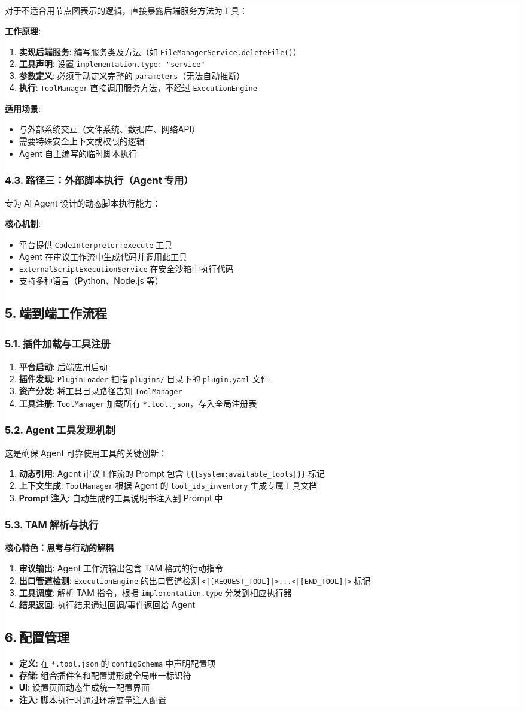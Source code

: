对于不适合用节点图表示的逻辑，直接暴露后端服务方法为工具：

**工作原理**:
1. **实现后端服务**: 编写服务类及方法（如 `FileManagerService.deleteFile()`）
2. **工具声明**: 设置 `implementation.type: "service"`
3. **参数定义**: 必须手动定义完整的 `parameters`（无法自动推断）
4. **执行**: `ToolManager` 直接调用服务方法，不经过 `ExecutionEngine`

**适用场景**:
- 与外部系统交互（文件系统、数据库、网络API）
- 需要特殊安全上下文或权限的逻辑
- Agent 自主编写的临时脚本执行

### 4.3. 路径三：外部脚本执行（Agent 专用）

专为 AI Agent 设计的动态脚本执行能力：

**核心机制**:
- 平台提供 `CodeInterpreter:execute` 工具
- Agent 在审议工作流中生成代码并调用此工具
- `ExternalScriptExecutionService` 在安全沙箱中执行代码
- 支持多种语言（Python、Node.js 等）

## 5. 端到端工作流程

### 5.1. 插件加载与工具注册

1. **平台启动**: 后端应用启动
2. **插件发现**: `PluginLoader` 扫描 `plugins/` 目录下的 `plugin.yaml` 文件
3. **资产分发**: 将工具目录路径告知 `ToolManager`
4. **工具注册**: `ToolManager` 加载所有 `*.tool.json`，存入全局注册表

### 5.2. Agent 工具发现机制

这是确保 Agent 可靠使用工具的关键创新：

1. **动态引用**: Agent 审议工作流的 Prompt 包含 `{{{system:available_tools}}}` 标记
2. **上下文生成**: `ToolManager` 根据 Agent 的 `tool_ids_inventory` 生成专属工具文档
3. **Prompt 注入**: 自动生成的工具说明书注入到 Prompt 中

### 5.3. TAM 解析与执行

**核心特色：思考与行动的解耦**

1. **审议输出**: Agent 工作流输出包含 TAM 格式的行动指令
2. **出口管道检测**: `ExecutionEngine` 的出口管道检测 `<|[REQUEST_TOOL]|>...<|[END_TOOL]|>` 标记
3. **工具调度**: 解析 TAM 指令，根据 `implementation.type` 分发到相应执行器
4. **结果返回**: 执行结果通过回调/事件返回给 Agent

## 6. 配置管理

- **定义**: 在 `*.tool.json` 的 `configSchema` 中声明配置项
- **存储**: 组合插件名和配置键形成全局唯一标识符
- **UI**: 设置页面动态生成统一配置界面
- **注入**: 脚本执行时通过环境变量注入配置
